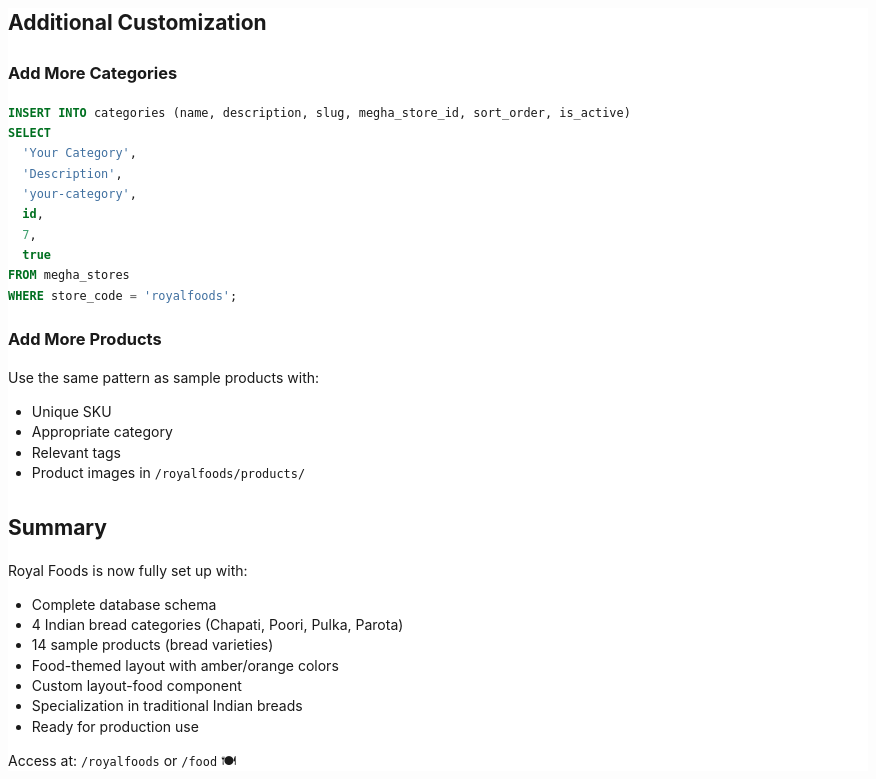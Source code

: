## Additional Customization

### Add More Categories
```sql
INSERT INTO categories (name, description, slug, megha_store_id, sort_order, is_active)
SELECT 
  'Your Category',
  'Description',
  'your-category',
  id,
  7,
  true
FROM megha_stores 
WHERE store_code = 'royalfoods';
```

### Add More Products
Use the same pattern as sample products with:
- Unique SKU
- Appropriate category
- Relevant tags
- Product images in `/royalfoods/products/`

## Summary

Royal Foods is now fully set up with:
- Complete database schema
- 4 Indian bread categories (Chapati, Poori, Pulka, Parota)
- 14 sample products (bread varieties)
- Food-themed layout with amber/orange colors
- Custom layout-food component
- Specialization in traditional Indian breads
- Ready for production use

Access at: `/royalfoods` or `/food` 🍽️

